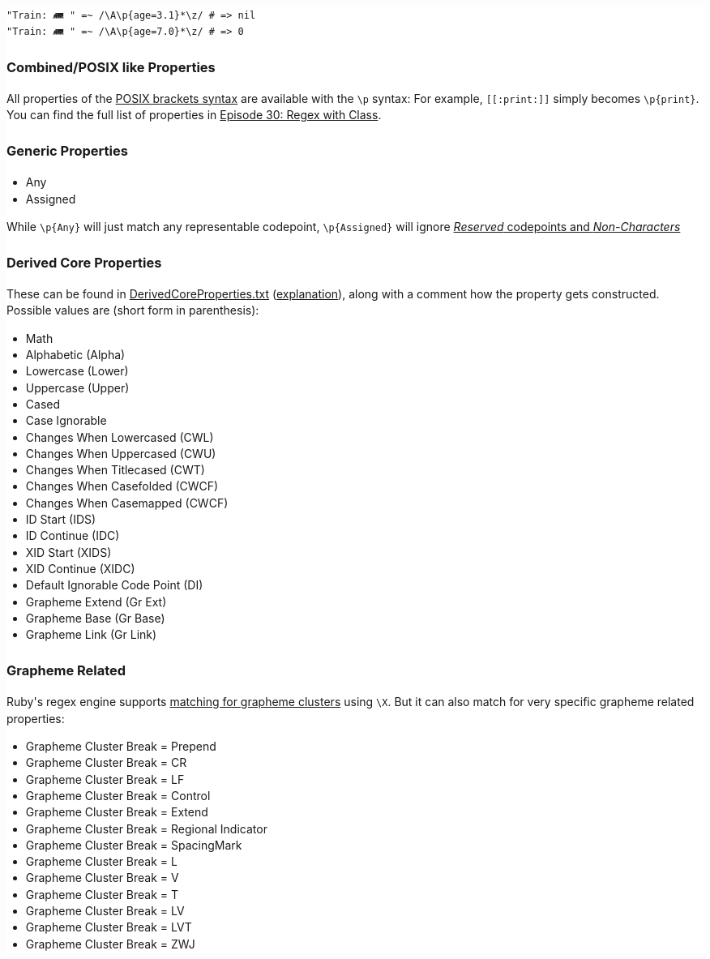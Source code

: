     "Train: 🛲 " =~ /\A\p{age=3.1}*\z/ # => nil
    "Train: 🛲 " =~ /\A\p{age=7.0}*\z/ # => 0

### Combined/POSIX like Properties

All properties of the [POSIX brackets syntax](http://www.regular-expressions.info/posixbrackets.html) are available with the `\p` syntax: For example, `[[:print:]]` simply becomes `\p{print}`. You can find the full list of properties in [Episode 30: Regex with Class](https://idiosyncratic-ruby.com/30-regex-with-class.html#posix-and--unicode-property-style).

### Generic Properties

- Any
- Assigned

While `\p{Any}` will just match any representable codepoint, `\p{Assigned}` will ignore [*Reserved* codepoints and *Non-Characters*](/66-ruby-has-character.html#types-of-unstandardized-codepoints)

### Derived Core Properties

These can be found in [DerivedCoreProperties.txt](https://www.unicode.org/Public/UCD/latest/ucd/DerivedCoreProperties.txt) ([explanation](ftp://unicode.org/Public/3.2-Update/DerivedProperties-3.2.0.html)), along with a comment how the property gets constructed. Possible values are (short form in parenthesis):

- Math
- Alphabetic (Alpha)
- Lowercase (Lower)
- Uppercase (Upper)
- Cased
- Case Ignorable
- Changes When Lowercased (CWL)
- Changes When Uppercased (CWU)
- Changes When Titlecased (CWT)
- Changes When Casefolded (CWCF)
- Changes When Casemapped (CWCF)
- ID Start (IDS)
- ID Continue (IDC)
- XID Start (XIDS)
- XID Continue (XIDC)
- Default Ignorable Code Point (DI)
- Grapheme Extend (Gr Ext)
- Grapheme Base (Gr Base)
- Grapheme Link (Gr Link)

### Grapheme Related

Ruby's regex engine supports [matching for grapheme clusters](/66-ruby-has-character.html#grapheme-clusters) using `\X`. But it can also match for very specific grapheme related properties:

- Grapheme Cluster Break = Prepend
- Grapheme Cluster Break = CR
- Grapheme Cluster Break = LF
- Grapheme Cluster Break = Control
- Grapheme Cluster Break = Extend
- Grapheme Cluster Break = Regional Indicator
- Grapheme Cluster Break = SpacingMark
- Grapheme Cluster Break = L
- Grapheme Cluster Break = V
- Grapheme Cluster Break = T
- Grapheme Cluster Break = LV
- Grapheme Cluster Break = LVT
- Grapheme Cluster Break = ZWJ
